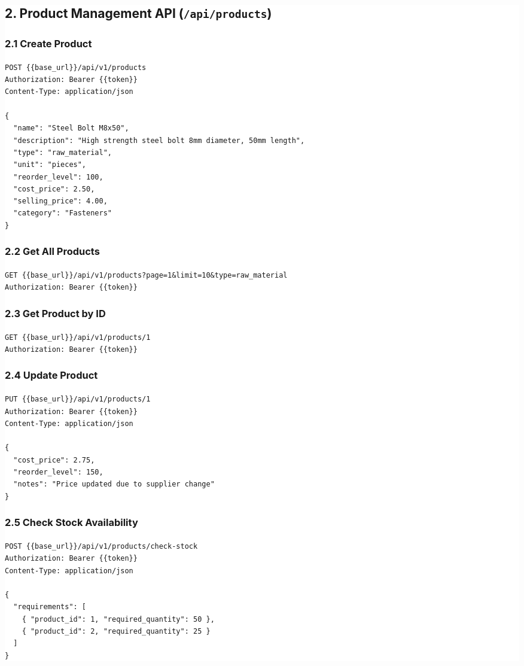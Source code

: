 
## 2. Product Management API (`/api/products`)

### 2.1 Create Product
```http
POST {{base_url}}/api/v1/products
Authorization: Bearer {{token}}
Content-Type: application/json

{
  "name": "Steel Bolt M8x50",
  "description": "High strength steel bolt 8mm diameter, 50mm length",
  "type": "raw_material",
  "unit": "pieces",
  "reorder_level": 100,
  "cost_price": 2.50,
  "selling_price": 4.00,
  "category": "Fasteners"
}
```

### 2.2 Get All Products
```http
GET {{base_url}}/api/v1/products?page=1&limit=10&type=raw_material
Authorization: Bearer {{token}}
```

### 2.3 Get Product by ID
```http
GET {{base_url}}/api/v1/products/1
Authorization: Bearer {{token}}
```

### 2.4 Update Product
```http
PUT {{base_url}}/api/v1/products/1
Authorization: Bearer {{token}}
Content-Type: application/json

{
  "cost_price": 2.75,
  "reorder_level": 150,
  "notes": "Price updated due to supplier change"
}
```

### 2.5 Check Stock Availability
```http
POST {{base_url}}/api/v1/products/check-stock
Authorization: Bearer {{token}}
Content-Type: application/json

{
  "requirements": [
    { "product_id": 1, "required_quantity": 50 },
    { "product_id": 2, "required_quantity": 25 }
  ]
}
```

